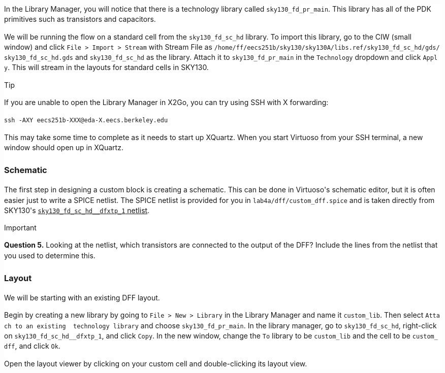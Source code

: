 In the Library Manager, you will notice that there is a technology library called
`sky130_fd_pr_main`. This library has all of the PDK primitives such as transistors
and capacitors.

We will be running the flow on a standard cell from the `sky130_fd_sc_hd` library.
To import this library, go to the CIW (small window) and click `File > Import > Stream` with Stream File as 
`/home/ff/eecs251b/sky130/sky130A/libs.ref/sky130_fd_sc_hd/gds/sky130_fd_sc_hd.gds` 
and `sky130_fd_sc_hd` as the library. Attach it to `sky130_fd_pr_main` in the `Technology` dropdown and click 
`Apply`. This will stream in the layouts for standard cells in SKY130.

> [!TIP]
> If you are unable to open the Library Manager in X2Go, you can try using SSH with X forwarding:
>
> ```
> ssh -AXY eecs251b-XXX@eda-X.eecs.berkeley.edu
> ```
>
> This may take some time to complete as it needs to start up XQuartz.
> When you start Virtuoso from your SSH terminal, a new window should open up in XQuartz.

### Schematic

The first step in designing a custom block is creating a schematic. This can be done in Virtuoso's schematic editor,
but it is often easier just to write a SPICE netlist. The SPICE netlist is provided for you in `lab4a/dff/custom_dff.spice` and is taken directly from SKY130's 
[`sky130_fd_sc_hd__dfxtp_1` netlist](https://github.com/google/skywater-pdk-libs-sky130_fd_sc_hd/blob/main/cells/dfxtp/sky130_fd_sc_hd__dfxtp_1.spice).

> [!IMPORTANT]
> **Question 5.** Looking at the netlist, which transistors are connected to the output of the DFF? Include the lines
> from the netlist that you used to determine this.

### Layout

We will be starting with an existing DFF layout.

Begin by creating a new library by going to `File > New > Library` in the
Library Manager and name it `custom_lib`. Then select `Attach to an existing 
technology library` and choose `sky130_fd_pr_main`. 
In the library manager, go to
`sky130_fd_sc_hd`, right-click on `sky130_fd_sc_hd__dfxtp_1`, and click `Copy`. In 
the new window, change the `To` library to be `custom_lib` and the cell to be 
`custom_dff`, and click `Ok`. 

Open the layout viewer by clicking on your custom cell and double-clicking its layout view.


<p align="center">